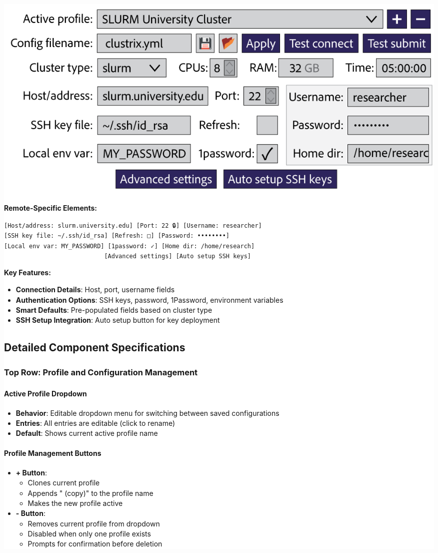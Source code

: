 ![Remote Basic Mockup](mockups/clustrix_mockup_remote_basic.png)

**Remote-Specific Elements:**
```
[Host/address: slurm.university.edu] [Port: 22 🔒] [Username: researcher]
[SSH key file: ~/.ssh/id_rsa] [Refresh: □] [Password: ••••••••]
[Local env var: MY_PASSWORD] [1password: ✓] [Home dir: /home/research]
                            [Advanced settings] [Auto setup SSH keys]
```

**Key Features:**
- **Connection Details**: Host, port, username fields
- **Authentication Options**: SSH keys, password, 1Password, environment variables
- **Smart Defaults**: Pre-populated fields based on cluster type
- **SSH Setup Integration**: Auto setup button for key deployment

## Detailed Component Specifications

### **Top Row: Profile and Configuration Management**

#### **Active Profile Dropdown**
- **Behavior**: Editable dropdown menu for switching between saved configurations
- **Entries**: All entries are editable (click to rename)
- **Default**: Shows current active profile name

#### **Profile Management Buttons**
- **+ Button**: 
  - Clones current profile
  - Appends " (copy)" to the profile name
  - Makes the new profile active
- **- Button**: 
  - Removes current profile from dropdown
  - Disabled when only one profile exists
  - Prompts for confirmation before deletion

